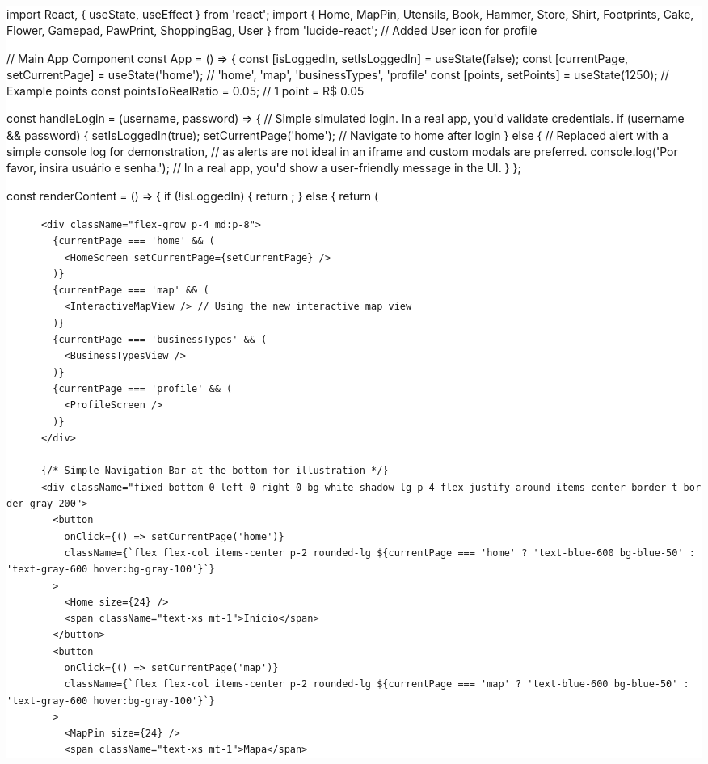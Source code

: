 import React, { useState, useEffect } from 'react';
import { Home, MapPin, Utensils, Book, Hammer, Store, Shirt, Footprints, Cake, Flower, Gamepad, PawPrint, ShoppingBag, User } from 'lucide-react'; // Added User icon for profile

// Main App Component
const App = () => {
  const [isLoggedIn, setIsLoggedIn] = useState(false);
  const [currentPage, setCurrentPage] = useState('home'); // 'home', 'map', 'businessTypes', 'profile'
  const [points, setPoints] = useState(1250); // Example points
  const pointsToRealRatio = 0.05; // 1 point = R$ 0.05

  const handleLogin = (username, password) => {
    // Simple simulated login. In a real app, you'd validate credentials.
    if (username && password) {
      setIsLoggedIn(true);
      setCurrentPage('home'); // Navigate to home after login
    } else {
      // Replaced alert with a simple console log for demonstration,
      // as alerts are not ideal in an iframe and custom modals are preferred.
      console.log('Por favor, insira usuário e senha.');
      // In a real app, you'd show a user-friendly message in the UI.
    }
  };

  const renderContent = () => {
    if (!isLoggedIn) {
      return <LoginScreen onLogin={handleLogin} />;
    } else {
      return (
        <div className="flex flex-col min-h-screen bg-gray-100">
          <PointsBar points={points} ratio={pointsToRealRatio} />

          <div className="flex-grow p-4 md:p-8">
            {currentPage === 'home' && (
              <HomeScreen setCurrentPage={setCurrentPage} />
            )}
            {currentPage === 'map' && (
              <InteractiveMapView /> // Using the new interactive map view
            )}
            {currentPage === 'businessTypes' && (
              <BusinessTypesView />
            )}
            {currentPage === 'profile' && (
              <ProfileScreen />
            )}
          </div>

          {/* Simple Navigation Bar at the bottom for illustration */}
          <div className="fixed bottom-0 left-0 right-0 bg-white shadow-lg p-4 flex justify-around items-center border-t border-gray-200">
            <button
              onClick={() => setCurrentPage('home')}
              className={`flex flex-col items-center p-2 rounded-lg ${currentPage === 'home' ? 'text-blue-600 bg-blue-50' : 'text-gray-600 hover:bg-gray-100'}`}
            >
              <Home size={24} />
              <span className="text-xs mt-1">Início</span>
            </button>
            <button
              onClick={() => setCurrentPage('map')}
              className={`flex flex-col items-center p-2 rounded-lg ${currentPage === 'map' ? 'text-blue-600 bg-blue-50' : 'text-gray-600 hover:bg-gray-100'}`}
            >
              <MapPin size={24} />
              <span className="text-xs mt-1">Mapa</span>